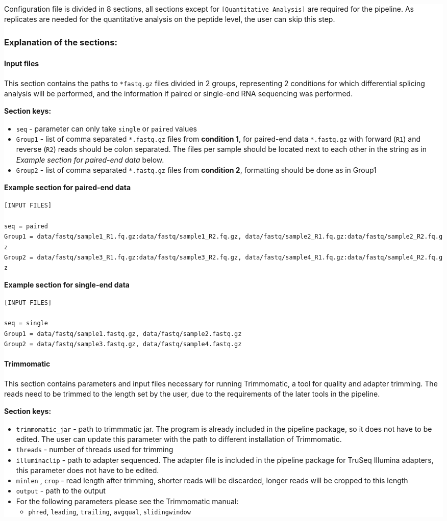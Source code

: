Configuration file is divided in 8 sections, all sections except for `[Quantitative Analysis]` are required for the pipeline. As replicates are needed for the quantitative analysis on the peptide level, the user can skip this step.

### Explanation of the sections:

#### Input files ####
This section contains the paths to `*fastq.gz` files divided in 2 groups, representing 2 conditions for which differential splicing analysis will be performed, and the information if paired or single-end RNA sequencing was performed.

**Section keys:**

* `seq` - parameter can only take `single` or `paired` values
* `Group1` - list of comma separated `*.fastq.gz` files from **condition 1**, for paired-end data `*.fastq.gz` with forward (`R1`) and reverse (`R2`) reads should be colon separated. The files per sample should be located next to each other in the string as in *Example section for paired-end data* below.
* `Group2` - list of comma separated `*.fastq.gz` files from **condition 2**, formatting should be done as in Group1

**Example section for paired-end data**

    [INPUT FILES]

	seq = paired
	Group1 = data/fastq/sample1_R1.fq.gz:data/fastq/sample1_R2.fq.gz, data/fastq/sample2_R1.fq.gz:data/fastq/sample2_R2.fq.gz
	Group2 = data/fastq/sample3_R1.fq.gz:data/fastq/sample3_R2.fq.gz, data/fastq/sample4_R1.fq.gz:data/fastq/sample4_R2.fq.gz

**Example section for single-end data**

    [INPUT FILES]

	seq = single
	Group1 = data/fastq/sample1.fastq.gz, data/fastq/sample2.fastq.gz
	Group2 = data/fastq/sample3.fastq.gz, data/fastq/sample4.fastq.gz

#### Trimmomatic ####
This section contains parameters and input files necessary for running Trimmomatic, a tool for quality and adapter trimming. The reads need to be trimmed to the length set by the user, due to the requirements of the later tools in the pipeline. 

**Section keys:**

* `trimmomatic_jar` - path to trimmmatic jar. The program is already included in the pipeline package, so it does not have to be edited. The user can update this parameter with the path to different installation of Trimmomatic.
* `threads` - number of threads used for trimming
* `illuminaclip` - path to adapter sequenced. The adapter file is included in the pipeline package for TruSeq Illumina adapters, this parameter does not have to be edited.
* `minlen` , `crop` - read length after trimming, shorter reads will be discarded, longer reads will be cropped to this length
* `output` - path to the output
* For the following parameters please see the Trimmomatic manual:
	* `phred`, `leading`, `trailing`, `avgqual`, `slidingwindow`
